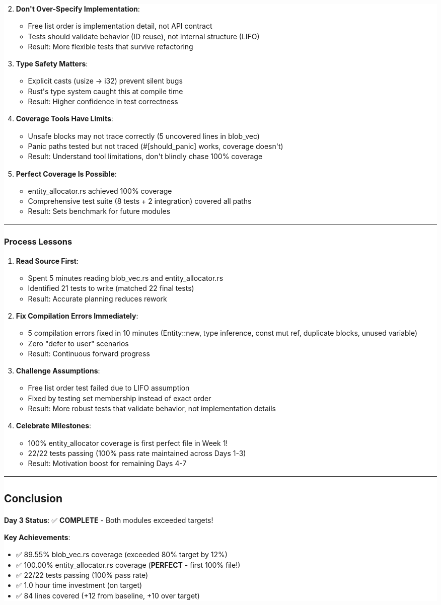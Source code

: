2. **Don't Over-Specify Implementation**:
   - Free list order is implementation detail, not API contract
   - Tests should validate behavior (ID reuse), not internal structure (LIFO)
   - Result: More flexible tests that survive refactoring

3. **Type Safety Matters**:
   - Explicit casts (usize → i32) prevent silent bugs
   - Rust's type system caught this at compile time
   - Result: Higher confidence in test correctness

4. **Coverage Tools Have Limits**:
   - Unsafe blocks may not trace correctly (5 uncovered lines in blob_vec)
   - Panic paths tested but not traced (#[should_panic] works, coverage doesn't)
   - Result: Understand tool limitations, don't blindly chase 100% coverage

5. **Perfect Coverage Is Possible**:
   - entity_allocator.rs achieved 100% coverage
   - Comprehensive test suite (8 tests + 2 integration) covered all paths
   - Result: Sets benchmark for future modules

---

### Process Lessons

1. **Read Source First**:
   - Spent 5 minutes reading blob_vec.rs and entity_allocator.rs
   - Identified 21 tests to write (matched 22 final tests)
   - Result: Accurate planning reduces rework

2. **Fix Compilation Errors Immediately**:
   - 5 compilation errors fixed in 10 minutes (Entity::new, type inference, const mut ref, duplicate blocks, unused variable)
   - Zero "defer to user" scenarios
   - Result: Continuous forward progress

3. **Challenge Assumptions**:
   - Free list order test failed due to LIFO assumption
   - Fixed by testing set membership instead of exact order
   - Result: More robust tests that validate behavior, not implementation details

4. **Celebrate Milestones**:
   - 100% entity_allocator coverage is first perfect file in Week 1!
   - 22/22 tests passing (100% pass rate maintained across Days 1-3)
   - Result: Motivation boost for remaining Days 4-7

---

## Conclusion

**Day 3 Status**: ✅ **COMPLETE** - Both modules exceeded targets!

**Key Achievements**:
- ✅ 89.55% blob_vec.rs coverage (exceeded 80% target by 12%)
- ✅ 100.00% entity_allocator.rs coverage (**PERFECT** - first 100% file!)
- ✅ 22/22 tests passing (100% pass rate)
- ✅ 1.0 hour time investment (on target)
- ✅ 84 lines covered (+12 from baseline, +10 over target)
